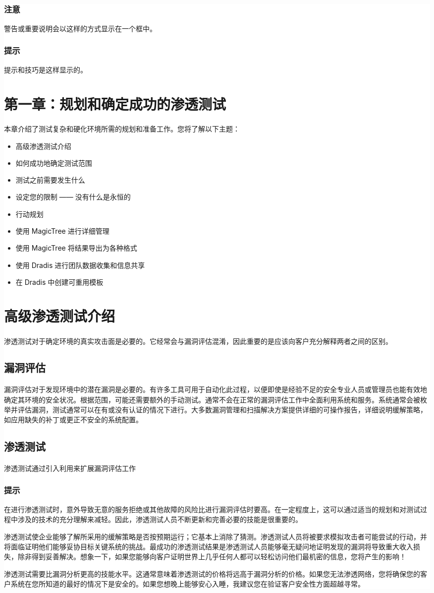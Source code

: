 ### 注意

警告或重要说明会以这样的方式显示在一个框中。

### 提示

提示和技巧是这样显示的。


# 第一章：规划和确定成功的渗透测试

本章介绍了测试复杂和硬化环境所需的规划和准备工作。您将了解以下主题：

+   高级渗透测试介绍

+   如何成功地确定测试范围

+   测试之前需要发生什么

+   设定您的限制 —— 没有什么是永恒的

+   行动规划

+   使用 MagicTree 进行详细管理

+   使用 MagicTree 将结果导出为各种格式

+   使用 Dradis 进行团队数据收集和信息共享

+   在 Dradis 中创建可重用模板

# 高级渗透测试介绍

渗透测试对于确定环境的真实攻击面是必要的。它经常会与漏洞评估混淆，因此重要的是应该向客户充分解释两者之间的区别。

## 漏洞评估

漏洞评估对于发现环境中的潜在漏洞是必要的。有许多工具可用于自动化此过程，以便即使是经验不足的安全专业人员或管理员也能有效地确定其环境的安全状况。根据范围，可能还需要额外的手动测试。通常不会在正常的漏洞评估工作中全面利用系统和服务。系统通常会被枚举并评估漏洞，测试通常可以在有或没有认证的情况下进行。大多数漏洞管理和扫描解决方案提供详细的可操作报告，详细说明缓解策略，如应用缺失的补丁或更正不安全的系统配置。

## 渗透测试

渗透测试通过引入利用来扩展漏洞评估工作

### 提示

在进行渗透测试时，意外导致无意的服务拒绝或其他故障的风险比进行漏洞评估时要高。在一定程度上，这可以通过适当的规划和对测试过程中涉及的技术的充分理解来减轻。因此，渗透测试人员不断更新和完善必要的技能是很重要的。

渗透测试使企业能够了解所采用的缓解策略是否按预期运行；它基本上消除了猜测。渗透测试人员将被要求模拟攻击者可能尝试的行动，并将面临证明他们能够妥协目标关键系统的挑战。最成功的渗透测试结果是渗透测试人员能够毫无疑问地证明发现的漏洞将导致重大收入损失，除非得到妥善解决。想象一下，如果您能够向客户证明世界上几乎任何人都可以轻松访问他们最机密的信息，您将产生的影响！

渗透测试需要比漏洞分析更高的技能水平。这通常意味着渗透测试的价格将远高于漏洞分析的价格。如果您无法渗透网络，您将确保您的客户系统在您所知道的最好的情况下是安全的。如果您想晚上能够安心入睡，我建议您在验证客户安全性方面超越寻常。

